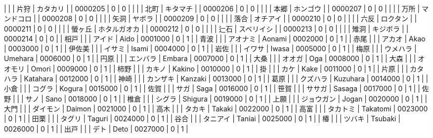 |  |  | 片狩 |   カタカリ |  | 0000205 | 0 | 0 |
|  |  | 北町 |   キタマチ |  | 0000206 | 0 | 0 |
|  |  | 本郷 |   ホンゴウ |  | 0000207 | 0 | 0 |
|  |  | 万所 |   マンドコロ |  | 0000208 | 0 | 0 |
|  |  | 矢洞 |   ヤボラ |  | 0000209 | 0 | 0 |
|  |  | 落合 |   オチアイ |  | 0000210 | 0 | 0 |
|  |  | 六反 |   ロクタン |  | 0000211 | 0 | 0 |
|  |  | 螢ヶ丘 |   ホタルガオカ |  | 0000212 | 0 | 0 |
|  |  | 辷石 |   スベリイシ |  | 0000213 | 0 | 0 |
|  |  | 雉洞 |   キジボラ |  | 0000214 | 0 | 0 |
| 相戸 |  |  | アイド   | Aido | 0001000 | 0 | 1 |
| 青波 |  |  | アオナミ   | Aonami | 0002000 | 0 | 1 |
| 赤尾 |  |  | アカオ   | Akao | 0003000 | 0 | 1 |
| 伊佐美 |  |  | イサミ   | Isami | 0004000 | 0 | 1 |
| 岩佐 |  |  | イワサ   | Iwasa | 0005000 | 0 | 1 |
| 梅原 |  |  | ウメハラ   | Umehara | 0006000 | 0 | 1 |
| 円原 |  |  | エンバラ   | Embara | 0007000 | 0 | 1 |
| 大桑 |  |  | オオガ   | Oga | 0008000 | 0 | 1 |
| 大森 |  |  | オオモリ   | Omori | 0009000 | 0 | 1 |
| 柿野 |  |  | カキノ   | Kakino | 0010000 | 0 | 1 |
| 掛 |  |  | カケ   | Kake | 0011000 | 0 | 1 |
| 片原 |  |  | カタハラ   | Katahara | 0012000 | 0 | 1 |
| 神崎 |  |  | カンザキ   | Kanzaki | 0013000 | 0 | 1 |
| 葛原 |  |  | クズハラ   | Kuzuhara | 0014000 | 0 | 1 |
| 小倉 |  |  | コグラ   | Kogura | 0015000 | 0 | 1 |
| 佐賀 |  |  | サガ   | Saga | 0016000 | 0 | 1 |
| 笹賀 |  |  | ササガ   | Sasaga | 0017000 | 0 | 1 |
| 佐野 |  |  | サノ   | Sano | 0018000 | 0 | 1 |
| 椎倉 |  |  | シグラ   | Shigura | 0019000 | 0 | 1 |
| 上願 |  |  | ジョウガン   | Jogan | 0020000 | 0 | 1 |
| 大門 |  |  | ダイモン   | Daimon | 0021000 | 0 | 1 |
| 高木 |  |  | タカキ   | Takaki | 0022000 | 0 | 1 |
| 高富 |  |  | タカトミ   | Takatomi | 0023000 | 0 | 1 |
| 田栗 |  |  | タグリ   | Taguri | 0024000 | 0 | 1 |
| 谷合 |  |  | タニアイ   | Taniai | 0025000 | 0 | 1 |
| 椿 |  |  | ツバキ   | Tsubaki | 0026000 | 0 | 1 |
| 出戸 |  |  | デト   | Deto | 0027000 | 0 | 1 |